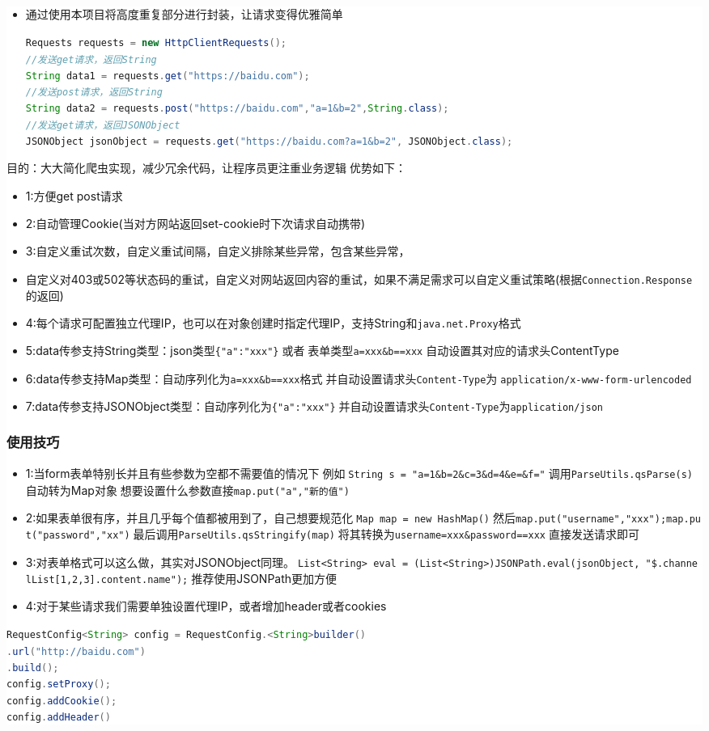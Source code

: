 
- 通过使用本项目将高度重复部分进行封装，让请求变得优雅简单
    ```java
    Requests requests = new HttpClientRequests();
    //发送get请求，返回String
    String data1 = requests.get("https://baidu.com");
    //发送post请求，返回String
    String data2 = requests.post("https://baidu.com","a=1&b=2",String.class);
   //发送get请求，返回JSONObject
    JSONObject jsonObject = requests.get("https://baidu.com?a=1&b=2", JSONObject.class);
    ```

目的：大大简化爬虫实现，减少冗余代码，让程序员更注重业务逻辑
优势如下：
- 1:方便get post请求

- 2:自动管理Cookie(当对方网站返回set-cookie时下次请求自动携带)

- 3:自定义重试次数，自定义重试间隔，自定义排除某些异常，包含某些异常，

- 自定义对403或502等状态码的重试，自定义对网站返回内容的重试，如果不满足需求可以自定义重试策略(根据```Connection.Response```的返回)

- 4:每个请求可配置独立代理IP，也可以在对象创建时指定代理IP，支持String和```java.net.Proxy```格式

- 5:data传参支持String类型：json类型```{"a":"xxx"}``` 或者 表单类型```a=xxx&b==xxx``` 自动设置其对应的请求头ContentType

- 6:data传参支持Map类型：自动序列化为```a=xxx&b==xxx```格式 并自动设置请求头```Content-Type```为 ```application/x-www-form-urlencoded```

- 7:data传参支持JSONObject类型：自动序列化为```{"a":"xxx"}``` 并自动设置请求头```Content-Type```为```application/json```

### 使用技巧
- 1:当form表单特别长并且有些参数为空都不需要值的情况下 例如 ```String s = "a=1&b=2&c=3&d=4&e=&f="```
调用```ParseUtils.qsParse(s)```自动转为Map对象 想要设置什么参数直接```map.put("a","新的值")```


- 2:如果表单很有序，并且几乎每个值都被用到了，自己想要规范化
```Map map = new HashMap()``` 然后```map.put("username","xxx");map.put("password","xx")```
最后调用```ParseUtils.qsStringify(map)``` 将其转换为````username=xxx&password==xxx```` 直接发送请求即可
        

- 3:对表单格式可以这么做，其实对JSONObject同理。
```List<String> eval = (List<String>)JSONPath.eval(jsonObject, "$.channelList[1,2,3].content.name");```
推荐使用JSONPath更加方便



- 4:对于某些请求我们需要单独设置代理IP，或者增加header或者cookies
``` java
RequestConfig<String> config = RequestConfig.<String>builder()
.url("http://baidu.com")
.build();
config.setProxy();
config.addCookie();
config.addHeader()
```
